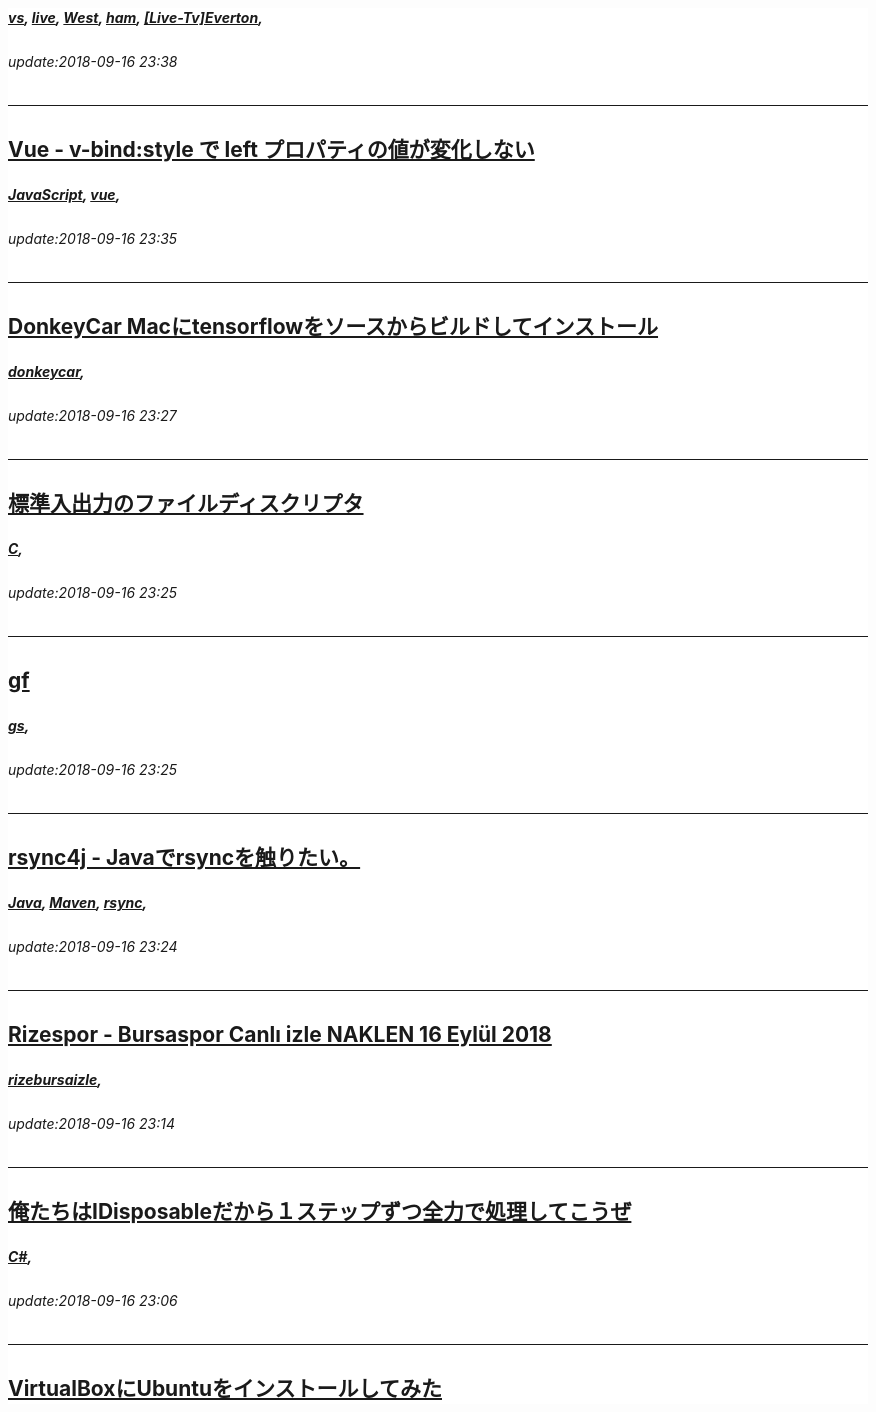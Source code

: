 ##### [vs](https://qiita.com/tags/vs), [live](https://qiita.com/tags/live), [West](https://qiita.com/tags/West), [ham](https://qiita.com/tags/ham), [[Live-Tv]Everton](https://qiita.com/tags/[Live-Tv]Everton), 
###### update:2018-09-16 23:38
---
## [Vue - v-bind:style で left プロパティの値が変化しない](https://qiita.com/narupo/items/da7650553ecac5236913)
##### [JavaScript](https://qiita.com/tags/JavaScript), [vue](https://qiita.com/tags/vue), 
###### update:2018-09-16 23:35
---
## [DonkeyCar Macにtensorflowをソースからビルドしてインストール](https://qiita.com/mituhiromatuura/items/494165174435c8275fd0)
##### [donkeycar](https://qiita.com/tags/donkeycar), 
###### update:2018-09-16 23:27
---
## [標準入出力のファイルディスクリプタ](https://qiita.com/subaruf/items/45c971cdc98850cd39e3)
##### [C](https://qiita.com/tags/C), 
###### update:2018-09-16 23:25
---
## [gf](https://qiita.com/sportsnews/items/170a604b50defb1f4a5a)
##### [gs](https://qiita.com/tags/gs), 
###### update:2018-09-16 23:25
---
## [rsync4j - Javaでrsyncを触りたい。](https://qiita.com/haniokasai/items/8981353d61eaeff7e61d)
##### [Java](https://qiita.com/tags/Java), [Maven](https://qiita.com/tags/Maven), [rsync](https://qiita.com/tags/rsync), 
###### update:2018-09-16 23:24
---
## [Rizespor - Bursaspor Canlı izle NAKLEN 16 Eylül 2018](https://qiita.com/basbahsini/items/36a0f5bacd7f622f910e)
##### [rizebursaizle](https://qiita.com/tags/rizebursaizle), 
###### update:2018-09-16 23:14
---
## [俺たちはIDisposableだから１ステップずつ全力で処理してこうぜ](https://qiita.com/10size/items/7e33eb662285f6d7e230)
##### [C#](https://qiita.com/tags/C#), 
###### update:2018-09-16 23:06
---
## [VirtualBoxにUbuntuをインストールしてみた](https://qiita.com/kasugoe_5151/items/9b28028a89084abbb0d0)